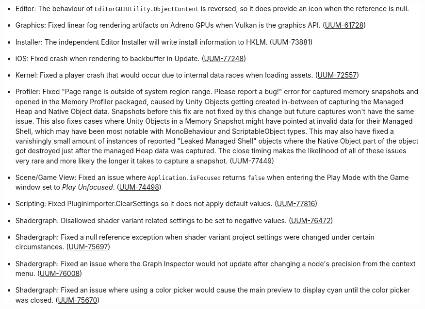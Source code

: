 - Editor: The behaviour of `EditorGUIUtility.ObjectContent` is reversed, so it does provide an icon when the reference is null.

- Graphics: Fixed linear fog rendering artifacts on Adreno GPUs when Vulkan is the graphics API.
    ([UUM-61728](https://issuetracker.unity3d.com/issues/linear-fog-plus-detail-maps-equals-problems-on-android))

- Installer: The independent Editor Installer will write install information to HKLM.
    (UUM-73881)

- iOS: Fixed crash when rendering to backbuffer in Update.
    ([UUM-77248](https://issuetracker.unity3d.com/issues/ios-error-execution-of-the-command-buffer-was-aborted-due-to-an-error-during-execution-ignored-for-causing-prior-slash-excessive-gpu-errors-00000004-kiogpucommandbuffercallbackerrorsubmissionsignored-when-drawing-a-mesh-with-graphics-dot-drawmeshnow))

- Kernel: Fixed a player crash that would occur due to internal data races when loading assets.
    ([UUM-72557](https://issuetracker.unity3d.com/issues/virtualfilesystem-crash-because-of-data-races))

- Profiler: Fixed "Page range is outside of system region range. Please report a bug\!" error for captured memory snapshots and opened in the Memory Profiler packaged, caused by Unity Objects getting created in-between of capturing the Managed Heap and Native Object data. Snapshots before this fix are not fixed by this change but future captures won't have the same issue. This also fixes cases where Unity Objects in a Memory Snapshot might have pointed at invalid data for their Managed Shell, which may have been most notable with MonoBehaviour and ScriptableObject types. This may also have fixed a vanishingly small amount of instances of reported "Leaked Managed Shell" objects where the Native Object part of the object got destroyed just after the managed Heap data was captured. The close timing makes the likelihood of all of these issues very rare and more likely the longer it takes to capture a snapshot.
    (UUM-77449)

- Scene/Game View: Fixed an issue where `Application.isFocused` returns `false` when entering the Play Mode with the Game window set to *Play Unfocused*.
    ([UUM-74498](https://issuetracker.unity3d.com/issues/application-dot-isfocused-initially-returns-true-when-entering-the-play-mode-with-the-game-window-set-to-play-unfocused))

- Scripting: Fixed PluginImporter.ClearSettings so it does not apply default values.
    ([UUM-77816](https://issuetracker.unity3d.com/issues/plugins-start-ignoring-calls-to-set-platforms-when-the-pluginimporter-dot-clearsettings-function-is-used))

- Shadergraph: Disallowed shader variant related settings to be set to negative values.
    ([UUM-76472](https://issuetracker.unity3d.com/issues/shader-graph-preview-variant-limit-can-be-set-to-a-negative-value))

- Shadergraph: Fixed a null reference exception when shader variant project settings were changed under certain circumstances.
    ([UUM-75697](https://issuetracker.unity3d.com/issues/nullreferenceexception-is-thrown-and-value-does-not-change-when-changing-the-shader-variant-limit-value-after-exiting-the-play-mode))

- Shadergraph: Fixed an issue where the Graph Inspector would not update after changing a node's precision from the context menu.
    ([UUM-76008](https://issuetracker.unity3d.com/issues/graph-inspector-is-not-redrawn-when-user-is-changing-the-precision-of-a-node-via-right-click))

- Shadergraph: Fixed an issue where using a color picker would cause the main preview to display cyan until the color picker was closed.
    ([UUM-75670](https://issuetracker.unity3d.com/issues/shadergraph-material-preview-remains-cyan-until-color-picker-is-closed))
